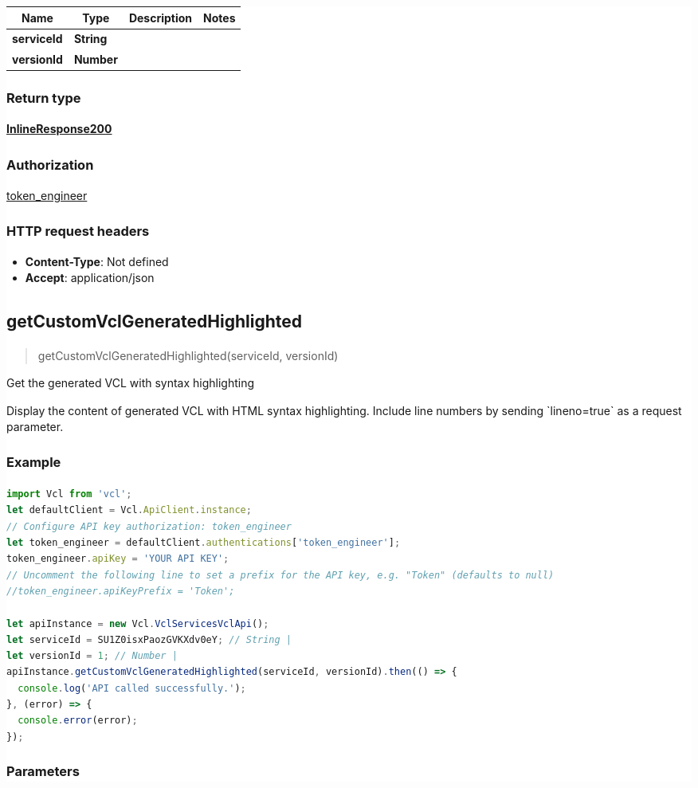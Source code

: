 
Name | Type | Description  | Notes
------------- | ------------- | ------------- | -------------
 **serviceId** | **String**|  | 
 **versionId** | **Number**|  | 

### Return type

[**InlineResponse200**](InlineResponse200.md)

### Authorization

[token_engineer](../README.md#token_engineer)

### HTTP request headers

- **Content-Type**: Not defined
- **Accept**: application/json


## getCustomVclGeneratedHighlighted

> getCustomVclGeneratedHighlighted(serviceId, versionId)

Get the generated VCL with syntax highlighting

Display the content of generated VCL with HTML syntax highlighting. Include line numbers by sending &#x60;lineno&#x3D;true&#x60; as a request parameter.

### Example

```javascript
import Vcl from 'vcl';
let defaultClient = Vcl.ApiClient.instance;
// Configure API key authorization: token_engineer
let token_engineer = defaultClient.authentications['token_engineer'];
token_engineer.apiKey = 'YOUR API KEY';
// Uncomment the following line to set a prefix for the API key, e.g. "Token" (defaults to null)
//token_engineer.apiKeyPrefix = 'Token';

let apiInstance = new Vcl.VclServicesVclApi();
let serviceId = SU1Z0isxPaozGVKXdv0eY; // String | 
let versionId = 1; // Number | 
apiInstance.getCustomVclGeneratedHighlighted(serviceId, versionId).then(() => {
  console.log('API called successfully.');
}, (error) => {
  console.error(error);
});

```

### Parameters

